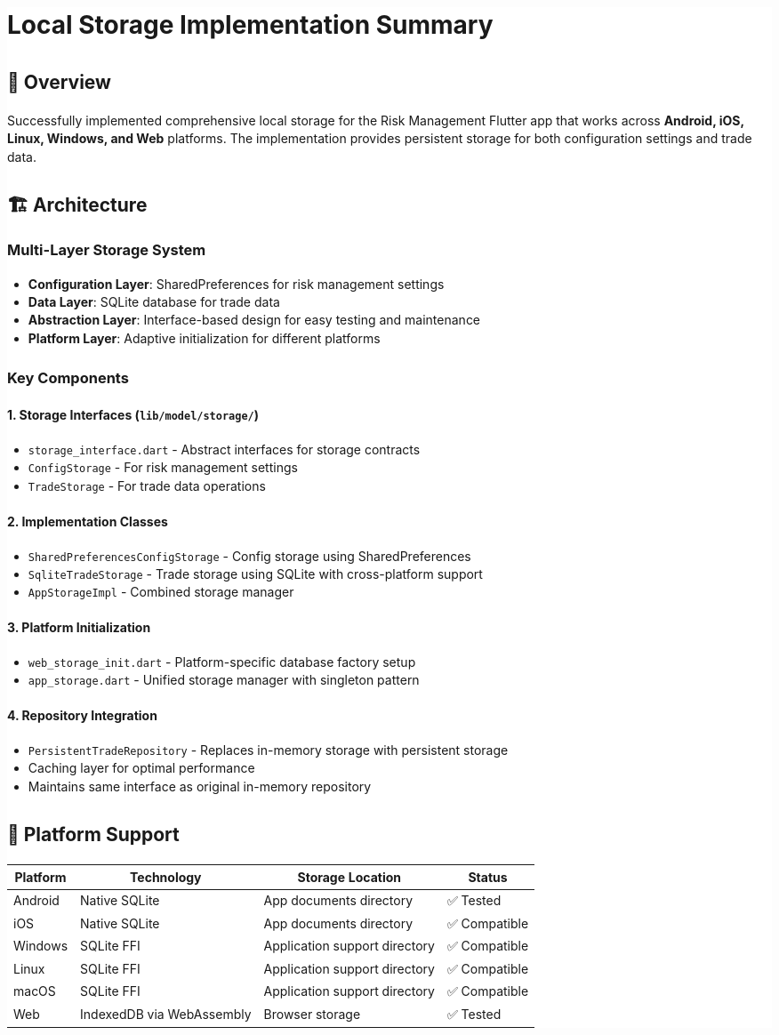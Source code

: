 # Local Storage Implementation Summary

## 🎯 Overview

Successfully implemented comprehensive local storage for the Risk Management Flutter app that works across **Android, iOS, Linux, Windows, and Web** platforms. The implementation provides persistent storage for both configuration settings and trade data.

## 🏗️ Architecture

### Multi-Layer Storage System
- **Configuration Layer**: SharedPreferences for risk management settings
- **Data Layer**: SQLite database for trade data
- **Abstraction Layer**: Interface-based design for easy testing and maintenance
- **Platform Layer**: Adaptive initialization for different platforms

### Key Components

#### 1. Storage Interfaces (`lib/model/storage/`)
- `storage_interface.dart` - Abstract interfaces for storage contracts
- `ConfigStorage` - For risk management settings
- `TradeStorage` - For trade data operations

#### 2. Implementation Classes
- `SharedPreferencesConfigStorage` - Config storage using SharedPreferences
- `SqliteTradeStorage` - Trade storage using SQLite with cross-platform support
- `AppStorageImpl` - Combined storage manager

#### 3. Platform Initialization
- `web_storage_init.dart` - Platform-specific database factory setup
- `app_storage.dart` - Unified storage manager with singleton pattern

#### 4. Repository Integration
- `PersistentTradeRepository` - Replaces in-memory storage with persistent storage
- Caching layer for optimal performance
- Maintains same interface as original in-memory repository

## 📱 Platform Support

| Platform | Technology | Storage Location | Status |
|----------|------------|------------------|---------|
| Android | Native SQLite | App documents directory | ✅ Tested |
| iOS | Native SQLite | App documents directory | ✅ Compatible |
| Windows | SQLite FFI | Application support directory | ✅ Compatible |
| Linux | SQLite FFI | Application support directory | ✅ Compatible |
| macOS | SQLite FFI | Application support directory | ✅ Compatible |
| Web | IndexedDB via WebAssembly | Browser storage | ✅ Tested |
